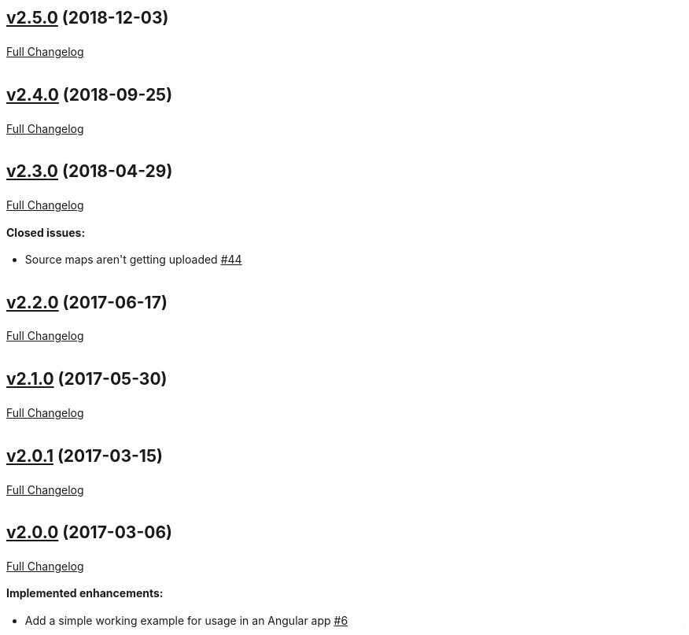 ## [v2.5.0](https://github.com/thredup/rollbar-sourcemap-webpack-plugin/tree/v2.5.0) (2018-12-03)

[Full Changelog](https://github.com/thredup/rollbar-sourcemap-webpack-plugin/compare/v2.4.0...v2.5.0)

## [v2.4.0](https://github.com/thredup/rollbar-sourcemap-webpack-plugin/tree/v2.4.0) (2018-09-25)

[Full Changelog](https://github.com/thredup/rollbar-sourcemap-webpack-plugin/compare/v2.3.0...v2.4.0)

## [v2.3.0](https://github.com/thredup/rollbar-sourcemap-webpack-plugin/tree/v2.3.0) (2018-04-29)

[Full Changelog](https://github.com/thredup/rollbar-sourcemap-webpack-plugin/compare/v2.2.0...v2.3.0)

**Closed issues:**

- Source maps aren't getting uploaded  [\#44](https://github.com/thredup/rollbar-sourcemap-webpack-plugin/issues/44)

## [v2.2.0](https://github.com/thredup/rollbar-sourcemap-webpack-plugin/tree/v2.2.0) (2017-06-17)

[Full Changelog](https://github.com/thredup/rollbar-sourcemap-webpack-plugin/compare/v2.1.0...v2.2.0)

## [v2.1.0](https://github.com/thredup/rollbar-sourcemap-webpack-plugin/tree/v2.1.0) (2017-05-30)

[Full Changelog](https://github.com/thredup/rollbar-sourcemap-webpack-plugin/compare/v2.0.1...v2.1.0)

## [v2.0.1](https://github.com/thredup/rollbar-sourcemap-webpack-plugin/tree/v2.0.1) (2017-03-15)

[Full Changelog](https://github.com/thredup/rollbar-sourcemap-webpack-plugin/compare/v2.0.0...v2.0.1)

## [v2.0.0](https://github.com/thredup/rollbar-sourcemap-webpack-plugin/tree/v2.0.0) (2017-03-06)

[Full Changelog](https://github.com/thredup/rollbar-sourcemap-webpack-plugin/compare/v1.7.0...v2.0.0)

**Implemented enhancements:**

- Add a simple working example for usage in an Angular app [\#6](https://github.com/thredup/rollbar-sourcemap-webpack-plugin/issues/6)
